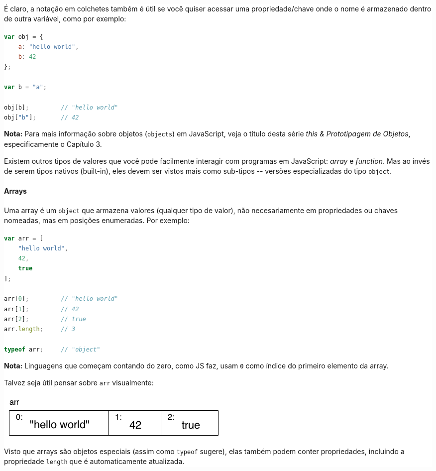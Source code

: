 É claro, a notação em colchetes também é útil se você quiser acessar uma propriedade/chave onde o nome é armazenado dentro de outra variável, como por exemplo:

```js
var obj = {
    a: "hello world",
    b: 42
};

var b = "a";

obj[b];         // "hello world"
obj["b"];       // 42
```

**Nota:** Para mais informação sobre objetos (`objects`) em JavaScript, veja o título desta série *this & Prototipagem de Objetos*, especificamente o Capítulo 3.

Existem outros tipos de valores que você pode facilmente interagir com programas em JavaScript: *array* e *function*. Mas ao invés de serem tipos nativos (built-in), eles devem ser vistos mais como sub-tipos -- versões especializadas do tipo `object`.

#### Arrays

Uma array é um `object` que armazena valores (qualquer tipo de valor), não necesariamente em propriedades ou chaves nomeadas, mas em posições enumeradas. Por exemplo:

```js
var arr = [
    "hello world",
    42,
    true
];

arr[0];         // "hello world"
arr[1];         // 42
arr[2];         // true
arr.length;     // 3

typeof arr;     // "object"
```

**Nota:** Linguagens que começam contando do zero, como JS faz, usam `0` como índice do primeiro elemento da array.

Talvez seja útil pensar sobre `arr` visualmente:

<img src="fig5.png">

Visto que arrays são objetos especiais (assim como `typeof` sugere), elas também podem conter propriedades, incluindo a propriedade `length` que é automaticamente atualizada.
